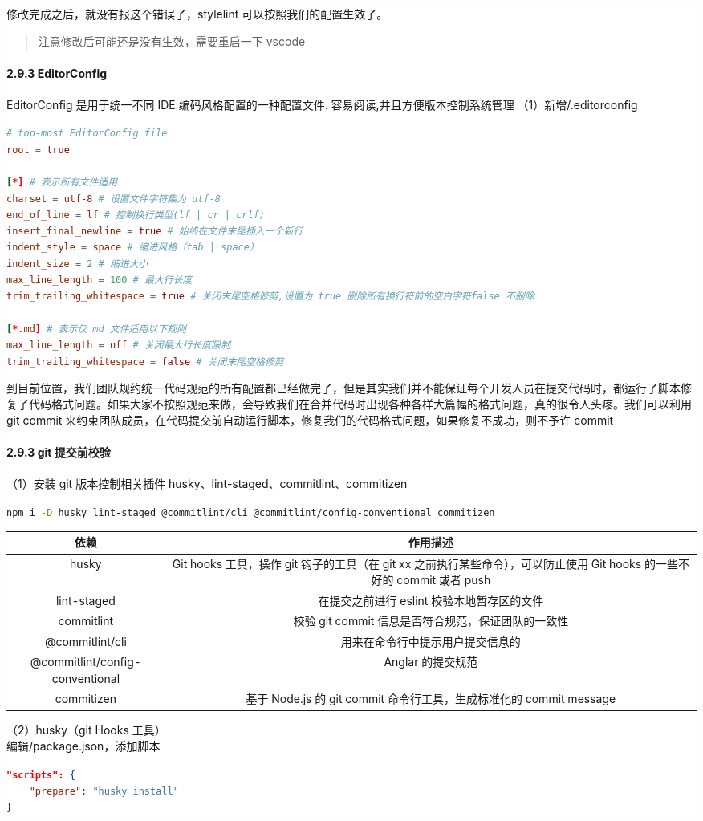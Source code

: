 修改完成之后，就没有报这个错误了，stylelint 可以按照我们的配置生效了。

> 注意修改后可能还是没有生效，需要重启一下 vscode

#### 2.9.3 EditorConfig

EditorConfig 是用于统一不同 IDE 编码风格配置的一种配置文件.
容易阅读,并且方便版本控制系统管理
（1）新增/.editorconfig

```conf
# top-most EditorConfig file
root = true

[*] # 表示所有文件适用
charset = utf-8 # 设置文件字符集为 utf-8
end_of_line = lf # 控制换行类型(lf | cr | crlf)
insert_final_newline = true # 始终在文件末尾插入一个新行
indent_style = space # 缩进风格（tab | space）
indent_size = 2 # 缩进大小
max_line_length = 100 # 最大行长度
trim_trailing_whitespace = true # 关闭末尾空格修剪,设置为 true 删除所有换行符前的空白字符false 不删除

[*.md] # 表示仅 md 文件适用以下规则
max_line_length = off # 关闭最大行长度限制
trim_trailing_whitespace = false # 关闭末尾空格修剪
```

到目前位置，我们团队规约统一代码规范的所有配置都已经做完了，但是其实我们并不能保证每个开发人员在提交代码时，都运行了脚本修复了代码格式问题。如果大家不按照规范来做，会导致我们在合并代码时出现各种各样大篇幅的格式问题，真的很令人头疼。我们可以利用 git commit 来约束团队成员，在代码提交前自动运行脚本，修复我们的代码格式问题，如果修复不成功，则不予许 commit

#### 2.9.3 git 提交前校验

（1）安装 git 版本控制相关插件 husky、lint-staged、commitlint、commitizen

```bash
npm i -D husky lint-staged @commitlint/cli @commitlint/config-conventional commitizen
```

|              依赖               |                                                        作用描述                                                         |
| :-----------------------------: | :---------------------------------------------------------------------------------------------------------------------: |
|              husky              | Git hooks 工具，操作 git 钩子的工具（在 git xx 之前执行某些命令），可以防止使用 Git hooks 的一些不好的 commit 或者 push |
|           lint-staged           |                                       在提交之前进行 eslint 校验本地暂存区的文件                                        |
|           commitlint            |                                   校验 git commit 信息是否符合规范，保证团队的一致性                                    |
|         @commitlint/cli         |                                            用来在命令行中提示用户提交信息的                                             |
| @commitlint/config-conventional |                                                    Anglar 的提交规范                                                    |
|           commitizen            |                           基于 Node.js 的 git commit 命令行工具，生成标准化的 commit message                            |

（2）husky（git Hooks 工具）  
编辑/package.json，添加脚本

```json
"scripts": {
    "prepare": "husky install"
}
```
